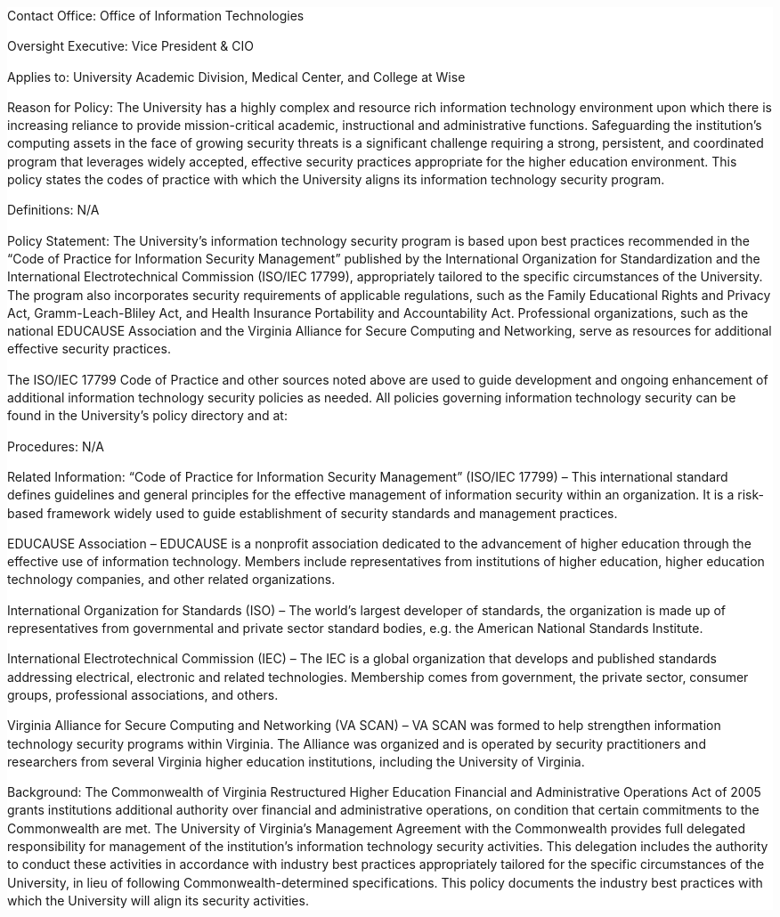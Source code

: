 Contact Office: Office of Information Technologies

Oversight Executive: Vice President & CIO

Applies to: University Academic Division, Medical Center, and College at Wise

Reason for Policy: The University has a highly complex and resource rich information technology environment upon which there is increasing reliance to provide mission-critical academic, instructional and administrative functions. Safeguarding the institution’s computing assets in the face of growing security threats is a significant challenge requiring a strong, persistent, and coordinated program that leverages widely accepted, effective security practices appropriate for the higher education environment. This policy states the codes of practice with which the University aligns its information technology security program.

Definitions: N/A

Policy Statement: The University’s information technology security program is based upon best practices recommended in the “Code of Practice for Information Security Management” published by the International Organization for Standardization and the International Electrotechnical Commission (ISO/IEC 17799), appropriately tailored to the specific circumstances of the University. The program also incorporates security requirements of applicable regulations, such as the Family Educational Rights and Privacy Act, Gramm-Leach-Bliley Act, and Health Insurance Portability and Accountability Act. Professional organizations, such as the national EDUCAUSE Association and the Virginia Alliance for Secure Computing and Networking, serve as resources for additional effective security practices.

The ISO/IEC 17799 Code of Practice and other sources noted above are used to guide development and ongoing enhancement of additional information technology security policies as needed. All policies governing information technology security can be found in the University’s policy directory and at:

Procedures: N/A

Related Information: “Code of Practice for Information Security Management” (ISO/IEC 17799) – This international standard defines guidelines and general principles for the effective management of information security within an organization. It is a risk-based framework widely used to guide establishment of security standards and management practices.

EDUCAUSE Association – EDUCAUSE is a nonprofit association dedicated to the advancement of higher education through the effective use of information technology. Members include representatives from institutions of higher education, higher education technology companies, and other related organizations.

International Organization for Standards (ISO) – The world’s largest developer of standards, the organization is made up of representatives from governmental and private sector standard bodies, e.g. the American National Standards Institute.

International Electrotechnical Commission (IEC) – The IEC is a global organization that develops and published standards addressing electrical, electronic and related technologies. Membership comes from government, the private sector, consumer groups, professional associations, and others.

Virginia Alliance for Secure Computing and Networking (VA SCAN) – VA SCAN was formed to help strengthen information technology security programs within Virginia. The Alliance was organized and is operated by security practitioners and researchers from several Virginia higher education institutions, including the University of Virginia.

Background: The Commonwealth of Virginia Restructured Higher Education Financial and Administrative Operations Act of 2005 grants institutions additional authority over financial and administrative operations, on condition that certain commitments to the Commonwealth are met. The University of Virginia’s Management Agreement with the Commonwealth provides full delegated responsibility for management of the institution’s information technology security activities. This delegation includes the authority to conduct these activities in accordance with industry best practices appropriately tailored for the specific circumstances of the University, in lieu of following Commonwealth-determined specifications. This policy documents the industry best practices with which the University will align its security activities.
